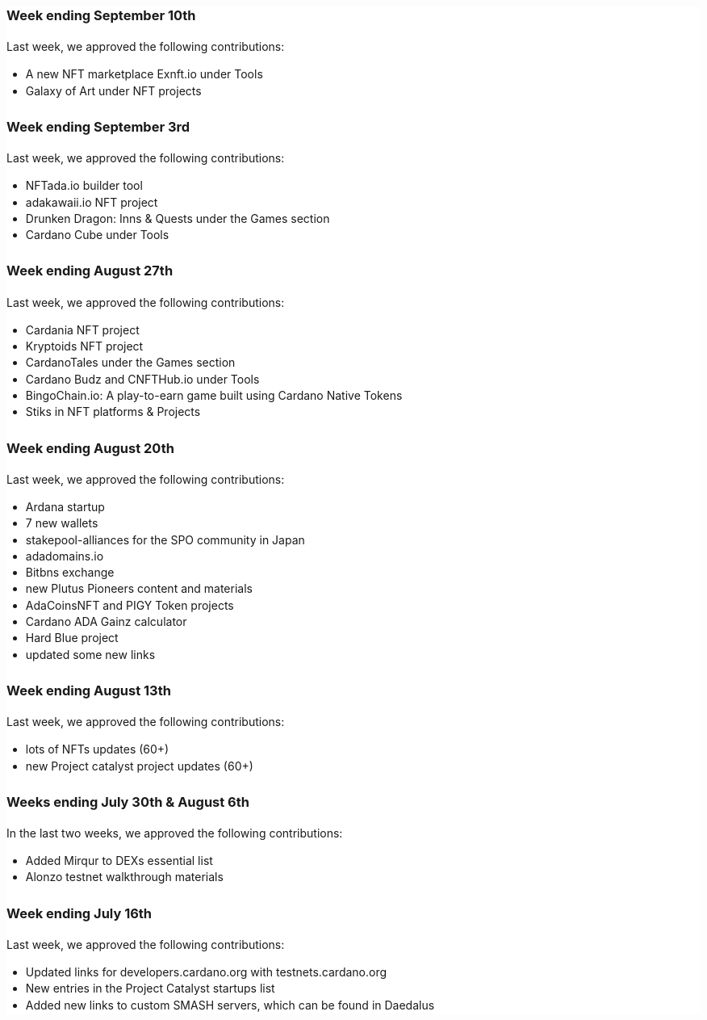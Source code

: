 ### Week ending September 10th
Last week, we approved the following contributions:
- A new NFT marketplace Exnft.io under Tools
- Galaxy of Art under NFT projects

### Week ending September 3rd
Last week, we approved the following contributions:
- NFTada.io builder tool
- adakawaii.io NFT project
- Drunken Dragon: Inns & Quests under the Games section
- Cardano Cube under Tools

### Week ending August 27th
Last week, we approved the following contributions:
- Cardania NFT project
- Kryptoids NFT project
- CardanoTales under the Games section
- Cardano Budz and CNFTHub.io under Tools
- BingoChain.io: A play-to-earn game built using Cardano Native Tokens
- Stiks in NFT platforms & Projects

### Week ending August 20th
Last week, we approved the following contributions:
- Ardana startup
- 7 new wallets
- stakepool-alliances for the SPO community in Japan
- adadomains.io
- Bitbns exchange
- new Plutus Pioneers content and materials
- AdaCoinsNFT and PIGY Token projects
- Cardano ADA Gainz calculator 
- Hard Blue project
- updated some new links

### Week ending August 13th
Last week, we approved the following contributions:
- lots of NFTs updates (60+)
- new Project catalyst project updates (60+)

### Weeks ending July 30th & August 6th
In the last two weeks, we approved the following contributions:
- Added Mirqur to DEXs essential list
- Alonzo testnet walkthrough materials 

### Week ending July 16th
Last week, we approved the following contributions:
- Updated links for developers.cardano.org with testnets.cardano.org
- New entries in the Project Catalyst startups list
- Added new links to custom SMASH servers, which can be found in Daedalus
